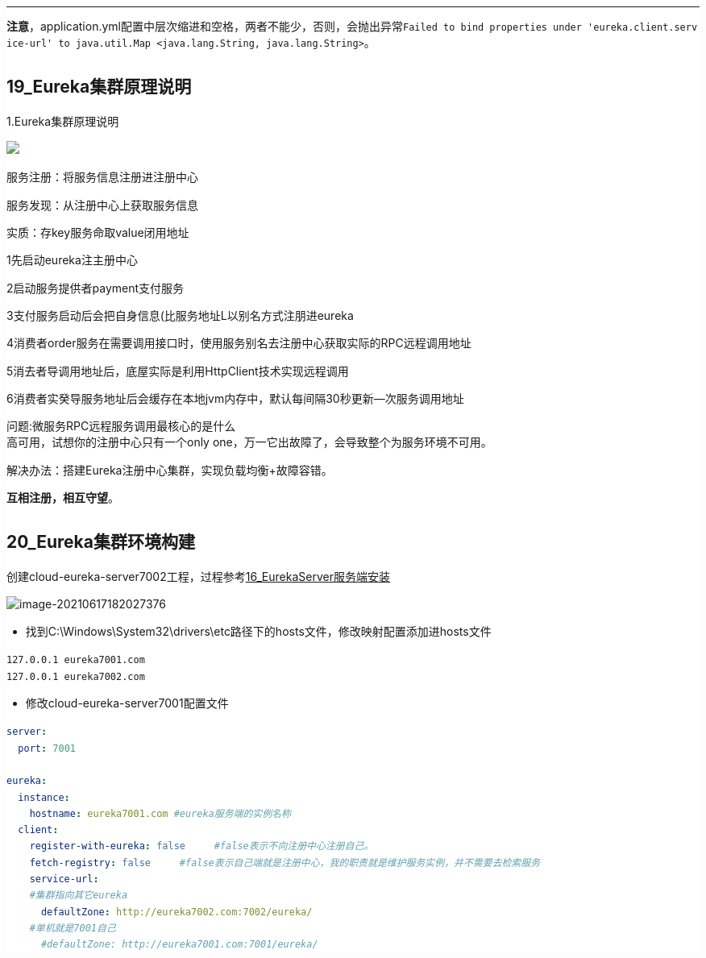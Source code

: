 * * *

**注意**，application.yml配置中层次缩进和空格，两者不能少，否则，会抛出异常`Failed to bind properties under 'eureka.client.service-url' to java.util.Map <java.lang.String, java.lang.String>`。

19\_Eureka集群原理说明
----------------

1.Eureka集群原理说明

![](https://img-blog.csdnimg.cn/img_convert/14570c4b7c4dd8653be6211da2675e45.png)

服务注册：将服务信息注册进注册中心

服务发现：从注册中心上获取服务信息

实质：存key服务命取value闭用地址

1先启动eureka注主册中心

2启动服务提供者payment支付服务

3支付服务启动后会把自身信息(比服务地址L以别名方式注朋进eureka

4消费者order服务在需要调用接口时，使用服务别名去注册中心获取实际的RPC远程调用地址

5消去者导调用地址后，底屋实际是利用HttpClient技术实现远程调用

6消费者实癸导服务地址后会缓存在本地jvm内存中，默认每间隔30秒更新—次服务调用地址

问题:微服务RPC远程服务调用最核心的是什么  
高可用，试想你的注册中心只有一个only one，万一它出故障了，会导致整个为服务环境不可用。

解决办法：搭建Eureka注册中心集群，实现负载均衡+故障容错。

**互相注册，相互守望**。

20\_Eureka集群环境构建
----------------

创建cloud-eureka-server7002工程，过程参考[16\_EurekaServer服务端安装](#)

![image-20210617182027376](https://gitee.com/xiaoyuan_students_oo/Typora-picture1/raw/master/2021/20210617182028.png)

*   找到C:\\Windows\\System32\\drivers\\etc路径下的hosts文件，修改映射配置添加进hosts文件

```
127.0.0.1 eureka7001.com
127.0.0.1 eureka7002.com

```

*   修改cloud-eureka-server7001配置文件

```yaml
server:
  port: 7001

eureka:
  instance:
    hostname: eureka7001.com #eureka服务端的实例名称
  client:
    register-with-eureka: false     #false表示不向注册中心注册自己。
    fetch-registry: false     #false表示自己端就是注册中心，我的职责就是维护服务实例，并不需要去检索服务
    service-url:
    #集群指向其它eureka
      defaultZone: http://eureka7002.com:7002/eureka/
    #单机就是7001自己
      #defaultZone: http://eureka7001.com:7001/eureka/

```
